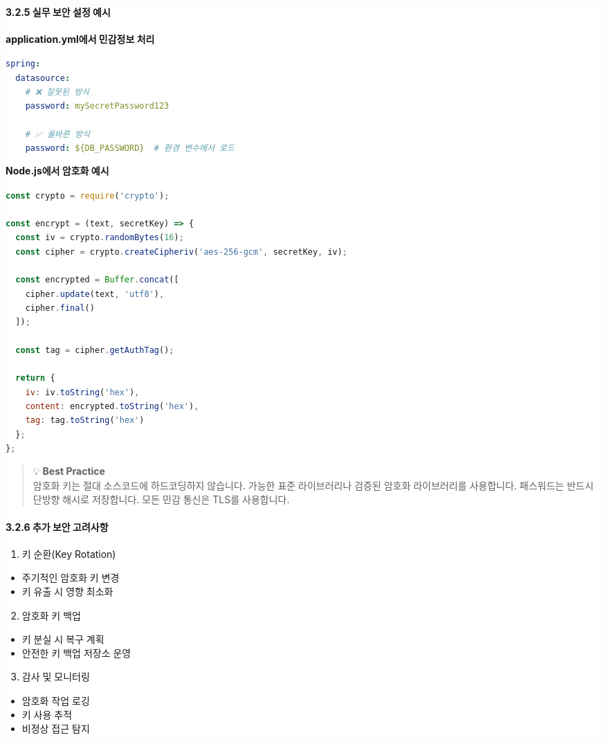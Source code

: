 #### 3.2.5 실무 보안 설정 예시

**application.yml에서 민감정보 처리**
```yaml
spring:
  datasource:
    # ❌ 잘못된 방식
    password: mySecretPassword123
    
    # ✅ 올바른 방식
    password: ${DB_PASSWORD}  # 환경 변수에서 로드
```

**Node.js에서 암호화 예시**
```javascript
const crypto = require('crypto');

const encrypt = (text, secretKey) => {
  const iv = crypto.randomBytes(16);
  const cipher = crypto.createCipheriv('aes-256-gcm', secretKey, iv);
  
  const encrypted = Buffer.concat([
    cipher.update(text, 'utf8'),
    cipher.final()
  ]);
  
  const tag = cipher.getAuthTag();
  
  return {
    iv: iv.toString('hex'),
    content: encrypted.toString('hex'),
    tag: tag.toString('hex')
  };
};
```

> 💡 **Best Practice**  
> 암호화 키는 절대 소스코드에 하드코딩하지 않습니다.
> 가능한 표준 라이브러리나 검증된 암호화 라이브러리를 사용합니다.
> 패스워드는 반드시 단방향 해시로 저장합니다.
> 모든 민감 통신은 TLS를 사용합니다.

#### 3.2.6 추가 보안 고려사항

1. 키 순환(Key Rotation)
  - 주기적인 암호화 키 변경
  - 키 유출 시 영향 최소화

2. 암호화 키 백업
  - 키 분실 시 복구 계획
  - 안전한 키 백업 저장소 운영

3. 감사 및 모니터링
  - 암호화 작업 로깅
  - 키 사용 추적
  - 비정상 접근 탐지
